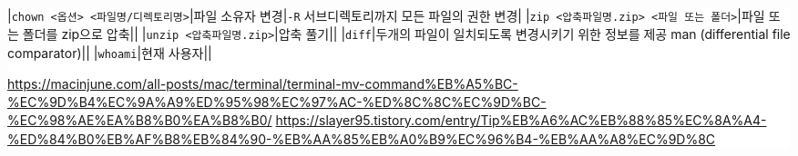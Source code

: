 |`chown <옵션> <파일명/디렉토리명>`|파일 소유자 변경|`-R` 서브디렉토리까지 모든 파일의 권한 변경|
|`zip <압축파일명.zip> <파일 또는 폴더>`|파일 또는 폴더를 zip으로 압축||
|`unzip <압축파일명.zip>`|압축 풀기||
|`diff`|두개의 파일이 일치되도록 변경시키기 위한 정보를 제공 man (differential file comparator)||
|`whoami`|현재 사용자||



https://macinjune.com/all-posts/mac/terminal/terminal-mv-command%EB%A5%BC-%EC%9D%B4%EC%9A%A9%ED%95%98%EC%97%AC-%ED%8C%8C%EC%9D%BC-%EC%98%AE%EA%B8%B0%EA%B8%B0/
https://slayer95.tistory.com/entry/Tip%EB%A6%AC%EB%88%85%EC%8A%A4-%ED%84%B0%EB%AF%B8%EB%84%90-%EB%AA%85%EB%A0%B9%EC%96%B4-%EB%AA%A8%EC%9D%8C